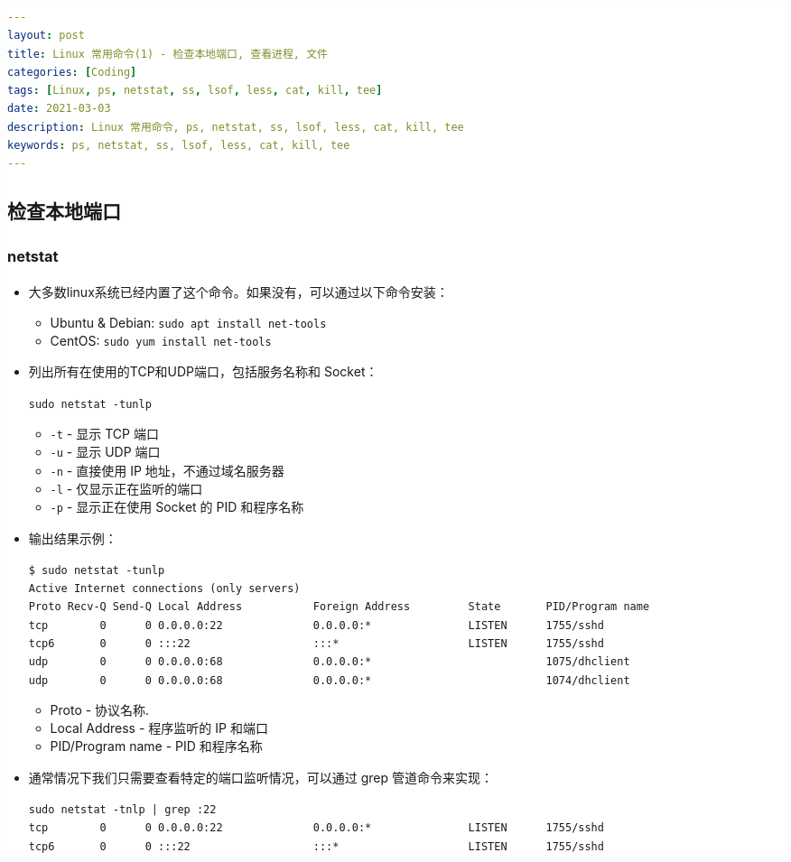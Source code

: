 ```yaml
---
layout: post
title: Linux 常用命令(1) - 检查本地端口, 查看进程, 文件
categories: [Coding]
tags: [Linux, ps, netstat, ss, lsof, less, cat, kill, tee]
date: 2021-03-03
description: Linux 常用命令, ps, netstat, ss, lsof, less, cat, kill, tee
keywords: ps, netstat, ss, lsof, less, cat, kill, tee
---
```


## 检查本地端口

### netstat

* 大多数linux系统已经内置了这个命令。如果没有，可以通过以下命令安装：

  * Ubuntu & Debian: `sudo apt install net-tools`
  * CentOS: `sudo yum install net-tools`

* 列出所有在使用的TCP和UDP端口，包括服务名称和 Socket：

    ```
    sudo netstat -tunlp
    ```

  * `-t` - 显示 TCP 端口
  * `-u` - 显示 UDP 端口
  * `-n` - 直接使用 IP 地址，不通过域名服务器
  * `-l` - 仅显示正在监听的端口
  * `-p` - 显示正在使用 Socket 的 PID 和程序名称

* 输出结果示例：

    ```
    $ sudo netstat -tunlp
    Active Internet connections (only servers)
    Proto Recv-Q Send-Q Local Address           Foreign Address         State       PID/Program name
    tcp        0      0 0.0.0.0:22              0.0.0.0:*               LISTEN      1755/sshd
    tcp6       0      0 :::22                   :::*                    LISTEN      1755/sshd
    udp        0      0 0.0.0.0:68              0.0.0.0:*                           1075/dhclient
    udp        0      0 0.0.0.0:68              0.0.0.0:*                           1074/dhclient
    ```

  * Proto - 协议名称.
  * Local Address - 程序监听的 IP 和端口
  * PID/Program name - PID 和程序名称

* 通常情况下我们只需要查看特定的端口监听情况，可以通过 grep 管道命令来实现：

    ```
    sudo netstat -tnlp | grep :22
    tcp        0      0 0.0.0.0:22              0.0.0.0:*               LISTEN      1755/sshd
    tcp6       0      0 :::22                   :::*                    LISTEN      1755/sshd
    ```
